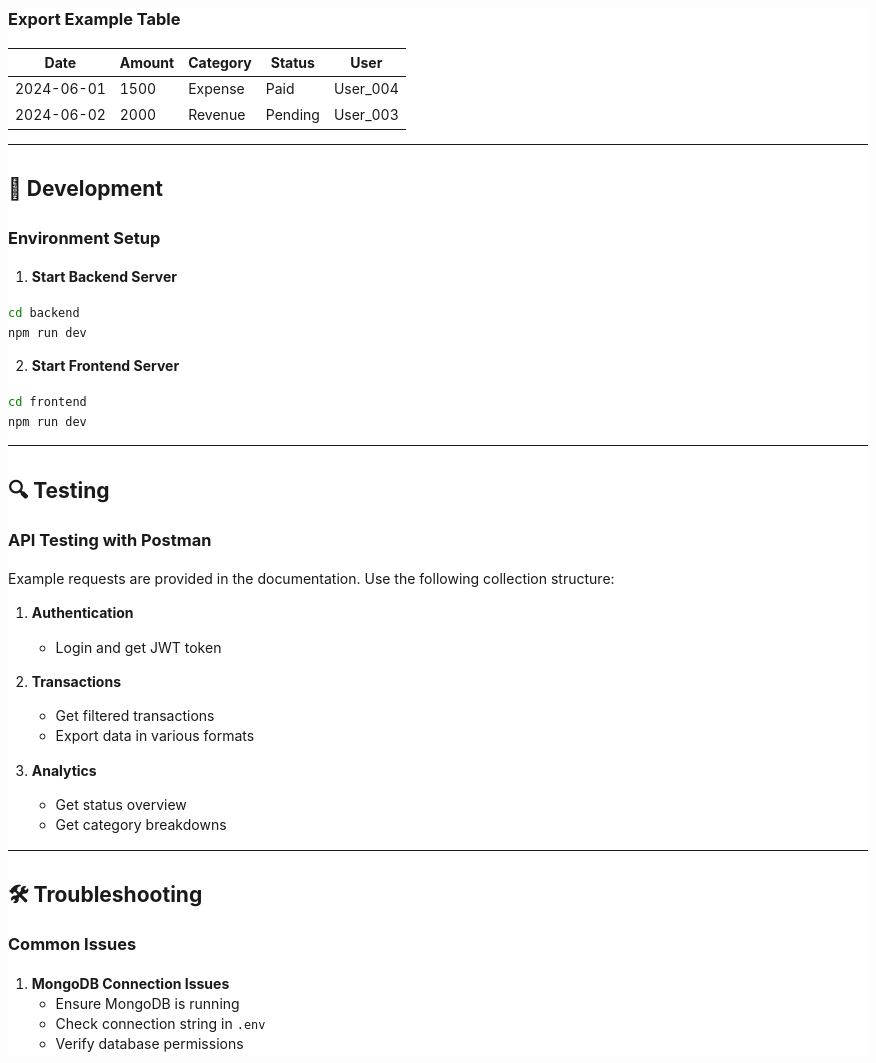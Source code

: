 ### Export Example Table

| Date       | Amount | Category | Status  | User     |
| ---------- | ------ | -------- | ------- | -------- |
| 2024-06-01 | 1500   | Expense  | Paid    | User_004 |
| 2024-06-02 | 2000   | Revenue  | Pending | User_003 |

---

## 🔧 Development

### Environment Setup

1. **Start Backend Server**
```bash
cd backend
npm run dev
```

2. **Start Frontend Server**
```bash
cd frontend
npm run dev
```
---

## 🔍 Testing

### API Testing with Postman

Example requests are provided in the documentation. Use the following collection structure:

1. **Authentication**
   - Login and get JWT token
   
2. **Transactions**
   - Get filtered transactions
   - Export data in various formats
   
3. **Analytics**
   - Get status overview
   - Get category breakdowns

---

## 🛠️ Troubleshooting

### Common Issues

1. **MongoDB Connection Issues**
   - Ensure MongoDB is running
   - Check connection string in `.env`
   - Verify database permissions
